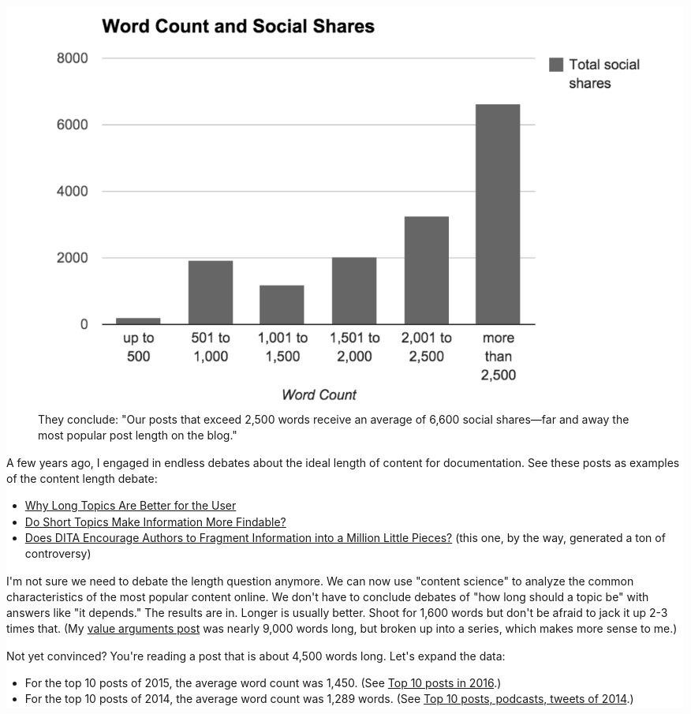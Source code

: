 <figure><img src="/images/word-count-social-shares-1024x668.png" /><figcaption>They conclude: "Our posts that exceed 2,500 words receive an average of 6,600 social shares—far and away the most popular post length on the blog."</figcaption></figure>

A few years ago, I engaged in endless debates about the ideal length of content for documentation. See these posts as examples of the content length debate:

* [Why Long Topics Are Better for the User](https://idratherbewriting.com/2013/05/06/why-long-topics-are-better-for-the-user/)  
* [Do Short Topics Make Information More Findable?](https://idratherbewriting.com/2013/05/05/do-short-topics-make-information-more-findable/)
* [Does DITA Encourage Authors to Fragment Information into a Million Little Pieces?](https://idratherbewriting.com/2013/04/22/does-dita-encourage-authors-to-fragment-information-into-a-million-little-pieces/) (this one, by the way, generated a ton of controversy)

I'm not sure we need to debate the length question anymore. We can now use "content science" to analyze the common characteristics of the most popular content online. We don't have to conclude debates of "how long should a topic be" with answers like "it depends." The results are in. Longer is usually better. Shoot for 1,600 words but don't be afraid to jack it up 2-3 times that. (My [value arguments post](https://idratherbewriting.com/2017/12/28/value-of-tech-comm-in-company-part1/) was nearly 9,000 words long, but broken up into a series, which makes more sense to me.)

Not yet convinced? You're reading a post that is about 4,500 words long. Let's expand the data:

* For the top 10 posts of 2015, the average word count was 1,450. (See [Top 10 posts in 2016](https://idratherbewriting.com/2016/01/01/analyzing-top-posts-trends-on-idratherbewriting-blog/).)
* For the top 10 posts of 2014, the average word count was 1,289 words. (See [Top 10 posts, podcasts, tweets of 2014](https://idratherbewriting.com/2015/01/05/top-10-posts-podcasts-tweets-of-2014-and-what-it-all-means/).)
